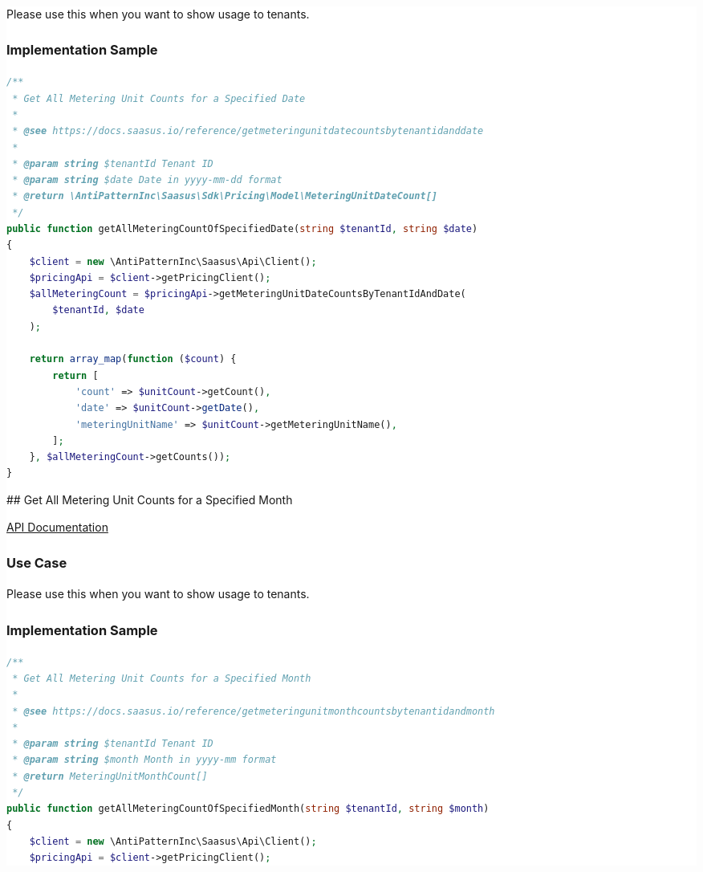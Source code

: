 Please use this when you want to show usage to tenants.

### Implementation Sample

<Tabs>
<TabItem value="php" label="PHP">

```php
/**
 * Get All Metering Unit Counts for a Specified Date
 *
 * @see https://docs.saasus.io/reference/getmeteringunitdatecountsbytenantidanddate
 *
 * @param string $tenantId Tenant ID
 * @param string $date Date in yyyy-mm-dd format
 * @return \AntiPatternInc\Saasus\Sdk\Pricing\Model\MeteringUnitDateCount[]
 */
public function getAllMeteringCountOfSpecifiedDate(string $tenantId, string $date)
{
    $client = new \AntiPatternInc\Saasus\Api\Client();
    $pricingApi = $client->getPricingClient();
    $allMeteringCount = $pricingApi->getMeteringUnitDateCountsByTenantIdAndDate(
        $tenantId, $date
    );

    return array_map(function ($count) {
        return [
            'count' => $unitCount->getCount(),
            'date' => $unitCount->getDate(),
            'meteringUnitName' => $unitCount->getMeteringUnitName(),
        ];
    }, $allMeteringCount->getCounts());
}
```

</TabItem>
</Tabs>
## Get All Metering Unit Counts for a Specified Month

[API Documentation](../reference/pricing-api#tag/metering/operation/GetMeteringUnitMonthCountsByTenantIdAndMonth)

### Use Case

Please use this when you want to show usage to tenants.

### Implementation Sample

<Tabs>
<TabItem value="php" label="PHP">

```php
/**
 * Get All Metering Unit Counts for a Specified Month
 *
 * @see https://docs.saasus.io/reference/getmeteringunitmonthcountsbytenantidandmonth
 *
 * @param string $tenantId Tenant ID
 * @param string $month Month in yyyy-mm format
 * @return MeteringUnitMonthCount[]
 */
public function getAllMeteringCountOfSpecifiedMonth(string $tenantId, string $month)
{
    $client = new \AntiPatternInc\Saasus\Api\Client();
    $pricingApi = $client->getPricingClient();
```